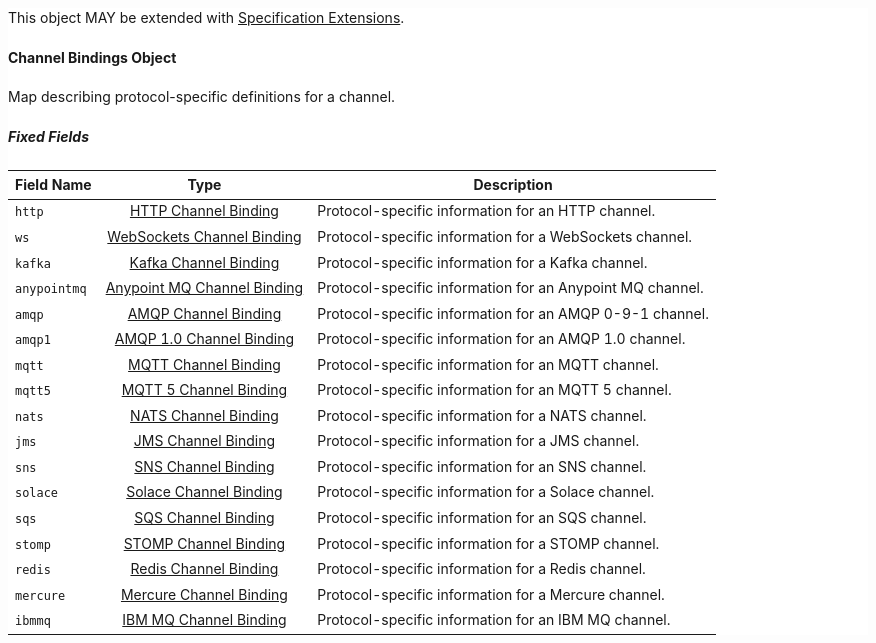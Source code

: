 This object MAY be extended with [Specification Extensions](#specification-extensions).



#### <a id="channelBindingsObject"></a>Channel Bindings Object

Map describing protocol-specific definitions for a channel.

##### Fixed Fields

Field Name | Type | Description
---|:---:|---
<a id="channelBindingsObjectHTTP"></a>`http` | [HTTP Channel Binding](https://github.com/asyncapi/bindings/blob/master/http/README.md#user-content-channel) | Protocol-specific information for an HTTP channel.
<a id="channelBindingsObjectWebSockets"></a>`ws` | [WebSockets Channel Binding](https://github.com/asyncapi/bindings/blob/master/websockets/README.md#user-content-channel) | Protocol-specific information for a WebSockets channel.
<a id="channelBindingsObjectKafka"></a>`kafka` | [Kafka Channel Binding](https://github.com/asyncapi/bindings/blob/master/kafka/README.md#user-content-channel) | Protocol-specific information for a Kafka channel.
<a id="channelBindingsObjectAnypointMQ"></a>`anypointmq` | [Anypoint MQ Channel Binding](https://github.com/asyncapi/bindings/blob/master/anypointmq/README.md#user-content-channel) | Protocol-specific information for an Anypoint MQ channel.
<a id="channelBindingsObjectAMQP"></a>`amqp` | [AMQP Channel Binding](https://github.com/asyncapi/bindings/blob/master/amqp/README.md#user-content-channel) | Protocol-specific information for an AMQP 0-9-1 channel.
<a id="channelBindingsObjectAMQP1"></a>`amqp1` | [AMQP 1.0 Channel Binding](https://github.com/asyncapi/bindings/blob/master/amqp1/README.md#user-content-channel) | Protocol-specific information for an AMQP 1.0 channel.
<a id="channelBindingsObjectMQTT"></a>`mqtt` | [MQTT Channel Binding](https://github.com/asyncapi/bindings/blob/master/mqtt/README.md#user-content-channel) | Protocol-specific information for an MQTT channel.
<a id="channelBindingsObjectMQTT5"></a>`mqtt5` | [MQTT 5 Channel Binding](https://github.com/asyncapi/bindings/blob/master/mqtt5#user-content-channel) | Protocol-specific information for an MQTT 5 channel.
<a id="channelBindingsObjectNATS"></a>`nats` | [NATS Channel Binding](https://github.com/asyncapi/bindings/blob/master/nats/README.md#user-content-channel) | Protocol-specific information for a NATS channel.
<a id="channelBindingsObjectJMS"></a>`jms` | [JMS Channel Binding](https://github.com/asyncapi/bindings/blob/master/jms/README.md#user-content-channel) | Protocol-specific information for a JMS channel.
<a id="channelBindingsObjectSNS"></a>`sns` | [SNS Channel Binding](https://github.com/asyncapi/bindings/blob/master/sns/README.md#user-content-channel) | Protocol-specific information for an SNS channel.
<a id="channelBindingsObjectSolace"></a>`solace` | [Solace Channel Binding](https://github.com/asyncapi/bindings/blob/master/solace#user-content-channel) | Protocol-specific information for a Solace channel.
<a id="channelBindingsObjectSQS"></a>`sqs` | [SQS Channel Binding](https://github.com/asyncapi/bindings/blob/master/sqs/README.md#user-content-channel) | Protocol-specific information for an SQS channel.
<a id="channelBindingsObjectSTOMP"></a>`stomp` | [STOMP Channel Binding](https://github.com/asyncapi/bindings/blob/master/stomp/README.md#user-content-channel) | Protocol-specific information for a STOMP channel.
<a id="channelBindingsObjectRedis"></a>`redis` | [Redis Channel Binding](https://github.com/asyncapi/bindings/blob/master/redis#user-content-channel) | Protocol-specific information for a Redis channel.
<a id="channelBindingsObjectMercure"></a>`mercure` | [Mercure Channel Binding](https://github.com/asyncapi/bindings/blob/master/mercure#user-content-channel) | Protocol-specific information for a Mercure channel.
<a id="channelBindingsObjectIBMMQ"></a>`ibmmq` | [IBM MQ Channel Binding](https://github.com/asyncapi/bindings/tree/master/ibmmq#user-content-channel-binding-object) | Protocol-specific information for an IBM MQ channel.